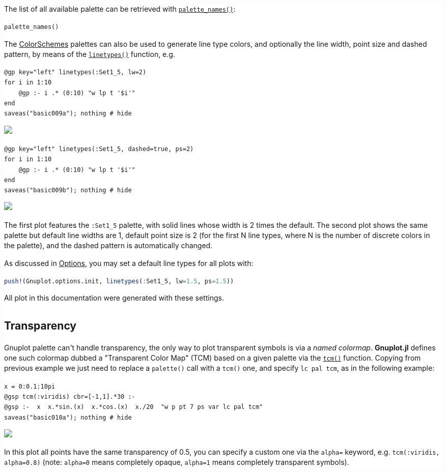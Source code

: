 The list of all available palette can be retrieved with [`palette_names()`](@ref):
```@repl abc
palette_names()
```


The [ColorSchemes](https://juliagraphics.github.io/ColorSchemes.jl/stable/basics/#Pre-defined-schemes-1) palettes can also be used to generate line type colors, and optionally the line width, point size and dashed pattern, by means of the [`linetypes()`](@ref) function, e.g.
```@example abc
@gp key="left" linetypes(:Set1_5, lw=2)
for i in 1:10
    @gp :- i .* (0:10) "w lp t '$i'"
end
saveas("basic009a"); nothing # hide
```
![](assets/basic009a.png)


```@example abc
@gp key="left" linetypes(:Set1_5, dashed=true, ps=2)
for i in 1:10
    @gp :- i .* (0:10) "w lp t '$i'"
end
saveas("basic009b"); nothing # hide
```
![](assets/basic009b.png)

The first plot features the `:Set1_5` palette, with solid lines whose width is 2 times the default.  The second plot shows the same palette but default line widths are 1, default point size is 2 (for the first N line types, where N is the number of discrete colors in the palette), and the dashed pattern is automatically changed.

As discussed in [Options](@ref), you may set a default line types for all plots with:
```julia
push!(Gnuplot.options.init, linetypes(:Set1_5, lw=1.5, ps=1.5))
```
All plot in this documentation were generated with these settings.


## Transparency

Gnuplot palette can't handle transparency, the only way to plot transparent symbols is via a *named colormap*.  **Gnuplot.jl** defines one such colormap dubbed a "Transparent Color Map" (TCM) based on a given palette via the [`tcm()`](@ref) function.  Copying from previous example we just need to replace a `palette()` call with a `tcm()` one, and specify `lc pal tcm`, as in the following example:
```@example abc
x = 0:0.1:10pi
@gsp tcm(:viridis) cbr=[-1,1].*30 :-
@gsp :-  x  x.*sin.(x)  x.*cos.(x)  x./20  "w p pt 7 ps var lc pal tcm"
saveas("basic010a"); nothing # hide
```
![](assets/basic010a.png)

In this plot all points have the same transparency of 0.5, you can specify a custom one via the `alpha=` keyword, e.g. `tcm(:viridis, alpha=0.8)` (note: `alpha=0` means completely opaque, `alpha=1` means completely transparent symbols).


[^1]: a previous knowledge of [gnuplot](http://gnuplot.sourceforge.net/documentation.html) usage is, nevertheless, required.